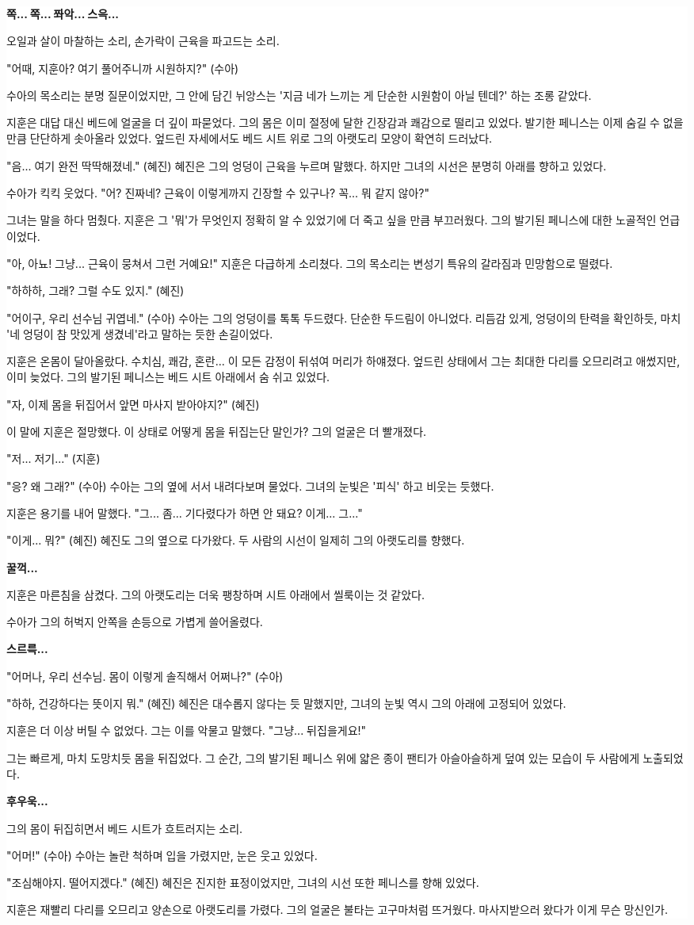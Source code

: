 **쪽... 쪽... 쫘악... 스윽...**

오일과 살이 마찰하는 소리, 손가락이 근육을 파고드는 소리.

"어때, 지훈아? 여기 풀어주니까 시원하지?" (수아)

수아의 목소리는 분명 질문이었지만, 그 안에 담긴 뉘앙스는 '지금 네가 느끼는 게 단순한 시원함이 아닐 텐데?' 하는 조롱 같았다.

지훈은 대답 대신 베드에 얼굴을 더 깊이 파묻었다. 그의 몸은 이미 절정에 달한 긴장감과 쾌감으로 떨리고 있었다. 발기한 페니스는 이제 숨길 수 없을 만큼 단단하게 솟아올라 있었다. 엎드린 자세에서도 베드 시트 위로 그의 아랫도리 모양이 확연히 드러났다.

"음... 여기 완전 딱딱해졌네." (혜진) 혜진은 그의 엉덩이 근육을 누르며 말했다. 하지만 그녀의 시선은 분명히 아래를 향하고 있었다.

수아가 킥킥 웃었다. "어? 진짜네? 근육이 이렇게까지 긴장할 수 있구나? 꼭... 뭐 같지 않아?"

그녀는 말을 하다 멈췄다. 지훈은 그 '뭐'가 무엇인지 정확히 알 수 있었기에 더 죽고 싶을 만큼 부끄러웠다. 그의 발기된 페니스에 대한 노골적인 언급이었다.

"아, 아뇨! 그냥... 근육이 뭉쳐서 그런 거예요!" 지훈은 다급하게 소리쳤다. 그의 목소리는 변성기 특유의 갈라짐과 민망함으로 떨렸다.

"하하하, 그래? 그럴 수도 있지." (혜진)

"어이구, 우리 선수님 귀엽네." (수아) 수아는 그의 엉덩이를 톡톡 두드렸다. 단순한 두드림이 아니었다. 리듬감 있게, 엉덩이의 탄력을 확인하듯, 마치 '네 엉덩이 참 맛있게 생겼네'라고 말하는 듯한 손길이었다.

지훈은 온몸이 달아올랐다. 수치심, 쾌감, 혼란... 이 모든 감정이 뒤섞여 머리가 하얘졌다. 엎드린 상태에서 그는 최대한 다리를 오므리려고 애썼지만, 이미 늦었다. 그의 발기된 페니스는 베드 시트 아래에서 숨 쉬고 있었다.

"자, 이제 몸을 뒤집어서 앞면 마사지 받아야지?" (혜진)

이 말에 지훈은 절망했다. 이 상태로 어떻게 몸을 뒤집는단 말인가? 그의 얼굴은 더 빨개졌다.

"저... 저기..." (지훈)

"응? 왜 그래?" (수아) 수아는 그의 옆에 서서 내려다보며 물었다. 그녀의 눈빛은 '피식' 하고 비웃는 듯했다.

지훈은 용기를 내어 말했다. "그... 좀... 기다렸다가 하면 안 돼요? 이게... 그..."

"이게... 뭐?" (혜진) 혜진도 그의 옆으로 다가왔다. 두 사람의 시선이 일제히 그의 아랫도리를 향했다.

**꿀꺽...**

지훈은 마른침을 삼켰다. 그의 아랫도리는 더욱 팽창하며 시트 아래에서 씰룩이는 것 같았다.

수아가 그의 허벅지 안쪽을 손등으로 가볍게 쓸어올렸다.

**스르륵...**

"어머나, 우리 선수님. 몸이 이렇게 솔직해서 어쩌나?" (수아)

"하하, 건강하다는 뜻이지 뭐." (혜진) 혜진은 대수롭지 않다는 듯 말했지만, 그녀의 눈빛 역시 그의 아래에 고정되어 있었다.

지훈은 더 이상 버틸 수 없었다. 그는 이를 악물고 말했다. "그냥... 뒤집을게요!"

그는 빠르게, 마치 도망치듯 몸을 뒤집었다. 그 순간, 그의 발기된 페니스 위에 얇은 종이 팬티가 아슬아슬하게 덮여 있는 모습이 두 사람에게 노출되었다.

**후우욱...**

그의 몸이 뒤집히면서 베드 시트가 흐트러지는 소리.

"어머!" (수아) 수아는 놀란 척하며 입을 가렸지만, 눈은 웃고 있었다.

"조심해야지. 떨어지겠다." (혜진) 혜진은 진지한 표정이었지만, 그녀의 시선 또한 페니스를 향해 있었다.

지훈은 재빨리 다리를 오므리고 양손으로 아랫도리를 가렸다. 그의 얼굴은 불타는 고구마처럼 뜨거웠다. 마사지받으러 왔다가 이게 무슨 망신인가.
